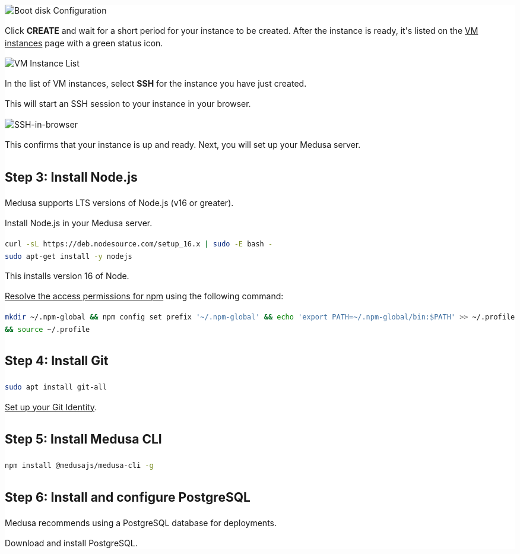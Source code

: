 ![Boot disk Configuration](https://res.cloudinary.com/craigsims808/image/upload/v1684955483/articles/gcp-medusa/boot-disk-configuration_wsy0nw.png)

Click **CREATE** and wait for a short period for your instance to be created. After the instance is ready, it's listed on the [VM instances](https://console.cloud.google.com/compute/instances) page with a green status icon.

![VM Instance List](https://res.cloudinary.com/craigsims808/image/upload/v1684955483/articles/gcp-medusa/list-of-instances_rfcwc3.png)

In the list of VM instances, select **SSH** for the instance you have just created.

This will start an SSH session to your instance in your browser.

![SSH-in-browser](https://res.cloudinary.com/craigsims808/image/upload/v1684955484/articles/gcp-medusa/ssh-in-browser_l8u3vr.png)

This confirms that your instance is up and ready. Next, you will set up your Medusa server.

## Step 3: Install Node.js

Medusa supports LTS versions of Node.js (v16 or greater).

Install Node.js in your Medusa server.

```bash
curl -sL https://deb.nodesource.com/setup_16.x | sudo -E bash -
sudo apt-get install -y nodejs
```

This installs version 16 of Node.

[Resolve the access permissions for npm](https://docs.npmjs.com/resolving-eacces-permissions-errors-when-installing-packages-globally) using the following command:

```bash
mkdir ~/.npm-global && npm config set prefix '~/.npm-global' && echo 'export PATH=~/.npm-global/bin:$PATH' >> ~/.profile && source ~/.profile
```

## Step 4: Install Git

```bash
sudo apt install git-all
```

[Set up your Git Identity](https://git-scm.com/book/en/v2/Getting-Started-First-Time-Git-Setup).

## Step 5: Install Medusa CLI

```bash
npm install @medusajs/medusa-cli -g
```

## Step 6: Install and configure PostgreSQL

Medusa recommends using a PostgreSQL database for deployments.

Download and install PostgreSQL.
